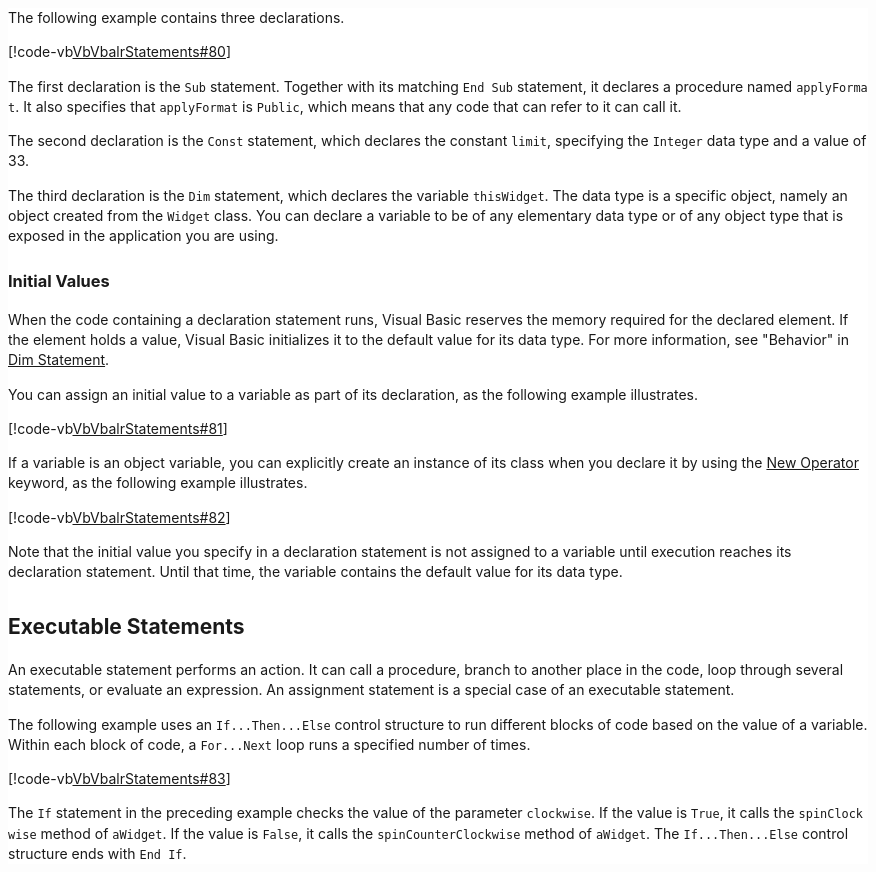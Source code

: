  The following example contains three declarations.  

 [!code-vb[VbVbalrStatements#80](../../../visual-basic/language-reference/error-messages/codesnippet/VisualBasic/statements_1.vb)]  

 The first declaration is the `Sub` statement. Together with its matching `End Sub` statement, it declares a procedure named `applyFormat`. It also specifies that `applyFormat` is `Public`, which means that any code that can refer to it can call it.  

 The second declaration is the `Const` statement, which declares the constant `limit`, specifying the `Integer` data type and a value of 33.  

 The third declaration is the `Dim` statement, which declares the variable `thisWidget`. The data type is a specific object, namely an object created from the `Widget` class. You can declare a variable to be of any elementary data type or of any object type that is exposed in the application you are using.  

### Initial Values  
 When the code containing a declaration statement runs, Visual Basic reserves the memory required for the declared element. If the element holds a value, Visual Basic initializes it to the default value for its data type. For more information, see "Behavior" in [Dim Statement](../../../visual-basic/language-reference/statements/dim-statement.md).  

 You can assign an initial value to a variable as part of its declaration, as the following example illustrates.  

 [!code-vb[VbVbalrStatements#81](../../../visual-basic/language-reference/error-messages/codesnippet/VisualBasic/statements_2.vb)]  

 If a variable is an object variable, you can explicitly create an instance of its class when you declare it by using the [New Operator](../../../visual-basic/language-reference/operators/new-operator.md) keyword, as the following example illustrates.  

 [!code-vb[VbVbalrStatements#82](../../../visual-basic/language-reference/error-messages/codesnippet/VisualBasic/statements_3.vb)]  

 Note that the initial value you specify in a declaration statement is not assigned to a variable until execution reaches its declaration statement. Until that time, the variable contains the default value for its data type.  

## Executable Statements  
 An executable statement performs an action. It can call a procedure, branch to another place in the code, loop through several statements, or evaluate an expression. An assignment statement is a special case of an executable statement.  

 The following example uses an `If...Then...Else` control structure to run different blocks of code based on the value of a variable. Within each block of code, a `For...Next` loop runs a specified number of times.  

 [!code-vb[VbVbalrStatements#83](../../../visual-basic/language-reference/error-messages/codesnippet/VisualBasic/statements_4.vb)]  

 The `If` statement in the preceding example checks the value of the parameter `clockwise`. If the value is `True`, it calls the `spinClockwise` method of `aWidget`. If the value is `False`, it calls the `spinCounterClockwise` method of `aWidget`. The `If...Then...Else` control structure ends with `End If`.  
